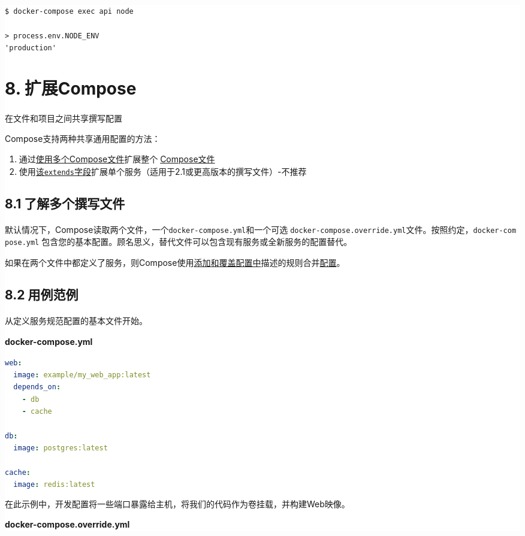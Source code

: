 ```shell
$ docker-compose exec api node

> process.env.NODE_ENV
'production'
```



# 8. 扩展Compose

在文件和项目之间共享撰写配置

Compose支持两种共享通用配置的方法：

1. 通过[使用多个Compose文件](https://docs.docker.com/compose/extends/#multiple-compose-files)扩展整个 [Compose文件](https://docs.docker.com/compose/extends/#multiple-compose-files)
2. 使用[该`extends`字段](https://docs.docker.com/compose/extends/#extending-services)扩展单个服务（适用于2.1或更高版本的撰写文件）-不推荐



## 8.1 了解多个撰写文件

默认情况下，Compose读取两个文件，一个`docker-compose.yml`和一个可选 `docker-compose.override.yml`文件。按照约定，`docker-compose.yml` 包含您的基本配置。顾名思义，替代文件可以包含现有服务或全新服务的配置替代。

如果在两个文件中都定义了服务，则Compose使用[添加和覆盖配置中](https://docs.docker.com/compose/extends/#adding-and-overriding-configuration)描述的规则合并[配置](https://docs.docker.com/compose/extends/#adding-and-overriding-configuration)。



## 8.2 用例范例

从定义服务规范配置的基本文件开始。

**docker-compose.yml**

```yml
web:
  image: example/my_web_app:latest
  depends_on:
    - db
    - cache

db:
  image: postgres:latest

cache:
  image: redis:latest
```

在此示例中，开发配置将一些端口暴露给主机，将我们的代码作为卷挂载，并构建Web映像。

**docker-compose.override.yml**

